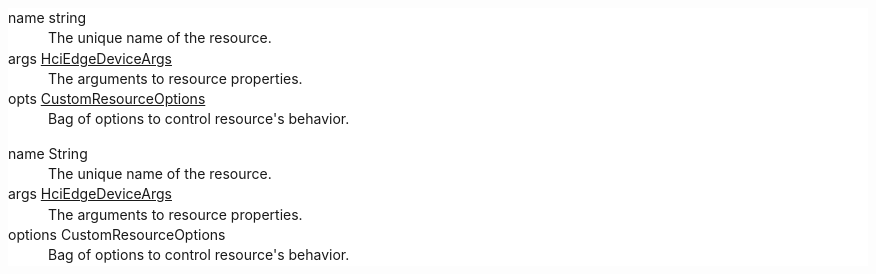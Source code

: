 </pulumi-choosable>
</div>

<div>
<pulumi-choosable type="language" values="csharp">

<dl class="resources-properties"><dt
        class="property-required" title="Required">
        <span>name</span>
        <span class="property-indicator"></span>
        <span class="property-type">string</span>
    </dt>
    <dd>The unique name of the resource.</dd><dt
        class="property-required" title="Required">
        <span>args</span>
        <span class="property-indicator"></span>
        <span class="property-type"><a href="#inputs">HciEdgeDeviceArgs</a></span>
    </dt>
    <dd>The arguments to resource properties.</dd><dt
        class="property-optional" title="Optional">
        <span>opts</span>
        <span class="property-indicator"></span>
        <span class="property-type"><a href="/docs/reference/pkg/dotnet/Pulumi/Pulumi.CustomResourceOptions.html">CustomResourceOptions</a></span>
    </dt>
    <dd>Bag of options to control resource&#39;s behavior.</dd></dl>

</pulumi-choosable>
</div>

<div>
<pulumi-choosable type="language" values="java">

<dl class="resources-properties"><dt
        class="property-required" title="Required">
        <span>name</span>
        <span class="property-indicator"></span>
        <span class="property-type">String</span>
    </dt>
    <dd>The unique name of the resource.</dd><dt
        class="property-required" title="Required">
        <span>args</span>
        <span class="property-indicator"></span>
        <span class="property-type"><a href="#inputs">HciEdgeDeviceArgs</a></span>
    </dt>
    <dd>The arguments to resource properties.</dd><dt
        class="property-optional" title="Optional">
        <span>options</span>
        <span class="property-indicator"></span>
        <span class="property-type">CustomResourceOptions</span>
    </dt>
    <dd>Bag of options to control resource&#39;s behavior.</dd></dl>

</pulumi-choosable>
</div>
